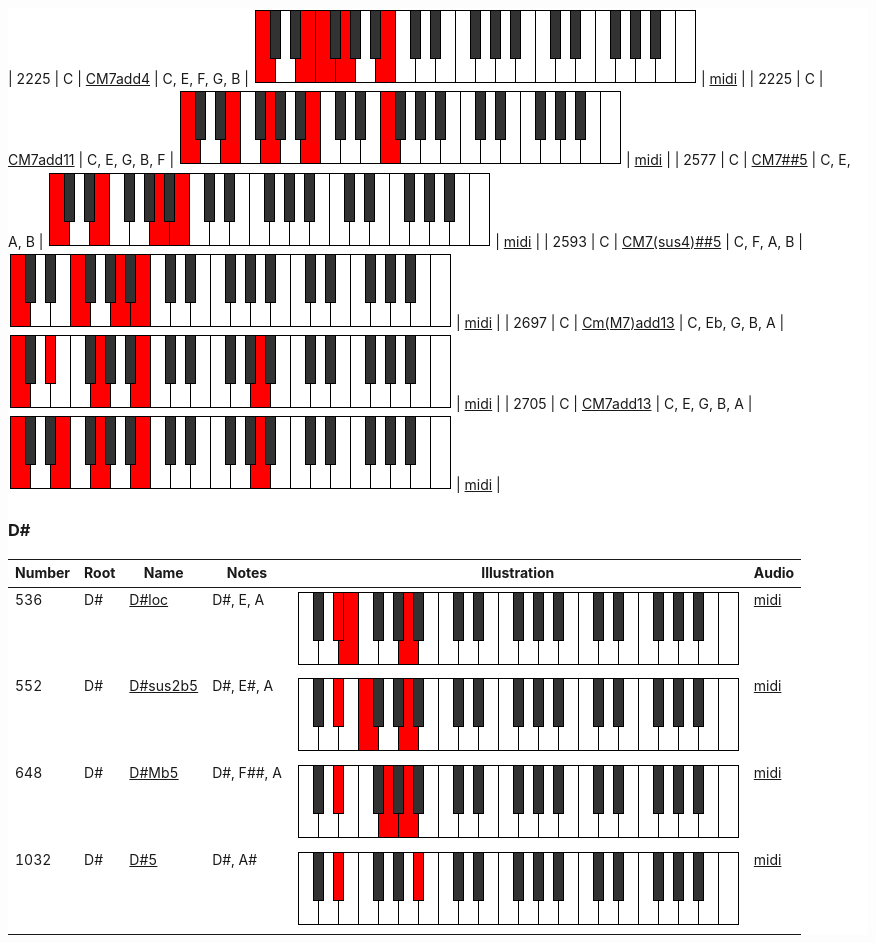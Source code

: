 | 2225 | C | [CM7add4](ChordCNaturalMajorSeventhAddFourth.md) | C, E, F, G, B | ![CM7add4](ChordCNaturalMajorSeventhAddFourthRootPosition.png) | [midi](ChordCNaturalMajorSeventhAddFourthRootPosition.mid) |
| 2225 | C | [CM7add11](ChordCNaturalMajorSeventhAddEleventh.md) | C, E, G, B, F | ![CM7add11](ChordCNaturalMajorSeventhAddEleventhRootPosition.png) | [midi](ChordCNaturalMajorSeventhAddEleventhRootPosition.mid) |
| 2577 | C | [CM7##5](ChordCNaturalMajorSeventhDoubleSharpFifth.md) | C, E, A, B | ![CM7##5](ChordCNaturalMajorSeventhDoubleSharpFifthRootPosition.png) | [midi](ChordCNaturalMajorSeventhDoubleSharpFifthRootPosition.mid) |
| 2593 | C | [CM7(sus4)##5](ChordCNaturalMajorSeventhSuspendedFourthDoubleSharpFifth.md) | C, F, A, B | ![CM7(sus4)##5](ChordCNaturalMajorSeventhSuspendedFourthDoubleSharpFifthRootPosition.png) | [midi](ChordCNaturalMajorSeventhSuspendedFourthDoubleSharpFifthRootPosition.mid) |
| 2697 | C | [Cm(M7)add13](ChordCNaturalMinorMajorSeventhAddThirteenth.md) | C, Eb, G, B, A | ![Cm(M7)add13](ChordCNaturalMinorMajorSeventhAddThirteenthRootPosition.png) | [midi](ChordCNaturalMinorMajorSeventhAddThirteenthRootPosition.mid) |
| 2705 | C | [CM7add13](ChordCNaturalMajorSeventhAddThirteenth.md) | C, E, G, B, A | ![CM7add13](ChordCNaturalMajorSeventhAddThirteenthRootPosition.png) | [midi](ChordCNaturalMajorSeventhAddThirteenthRootPosition.mid) |

### D#

| Number | Root | Name | Notes | Illustration | Audio |
|--------|------|------|-------|--------------|-------|
| 536 | D# | [D#loc](ChordDSharpLocrian.md) | D#, E, A | ![D#loc](ChordDSharpLocrianRootPosition.png) | [midi](ChordDSharpLocrianRootPosition.mid) |
| 552 | D# | [D#sus2b5](ChordDSharpSuspendedSecondFlatFifth.md) | D#, E#, A | ![D#sus2b5](ChordDSharpSuspendedSecondFlatFifthRootPosition.png) | [midi](ChordDSharpSuspendedSecondFlatFifthRootPosition.mid) |
| 648 | D# | [D#Mb5](ChordDSharpMajorFlatFifth.md) | D#, F##, A | ![D#Mb5](ChordDSharpMajorFlatFifthRootPosition.png) | [midi](ChordDSharpMajorFlatFifthRootPosition.mid) |
| 1032 | D# | [D#5](ChordDSharpPowerChord.md) | D#, A# | ![D#5](ChordDSharpPowerChordRootPosition.png) | [midi](ChordDSharpPowerChordRootPosition.mid) |